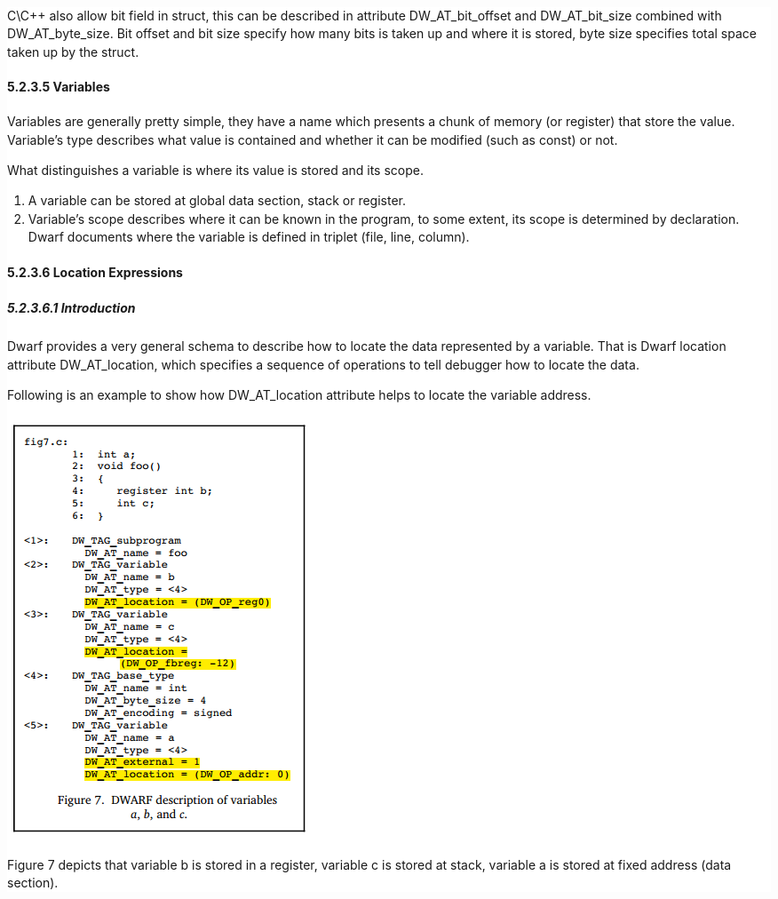 C\C++ also allow bit field in struct, this can be described in attribute DW_AT_bit_offset and DW_AT_bit_size combined with DW_AT_byte_size. Bit offset and bit size specify how many bits is taken up and where it is stored, byte size specifies total space taken up by the struct.

#### 5.2.3.5 Variables

Variables are generally pretty simple, they have a name which presents a chunk of memory (or register) that store the value. Variable’s type describes what value is contained and whether it can be modified (such as const) or not. 

What distinguishes a variable is where its value is stored and its scope.

1. A variable can be stored at global data section, stack or register. 
2. Variable’s scope describes where it can be known in the program, to some extent, its scope is determined by declaration. Dwarf documents where the variable is defined in triplet (file, line, column).

#### 5.2.3.6 Location Expressions

##### 5.2.3.6.1 Introduction

Dwarf provides a very general schema to describe how to locate the data represented by a variable. That is Dwarf location attribute DW_AT_location, which specifies a sequence of operations to tell debugger how to locate the data.  

Following is an example to show how DW_AT_location attribute helps to locate the variable address.

![img](assets/clip_image006.png)


Figure 7 depicts that variable b is stored in a register, variable c is stored at stack, variable a is stored at fixed address (data section).
